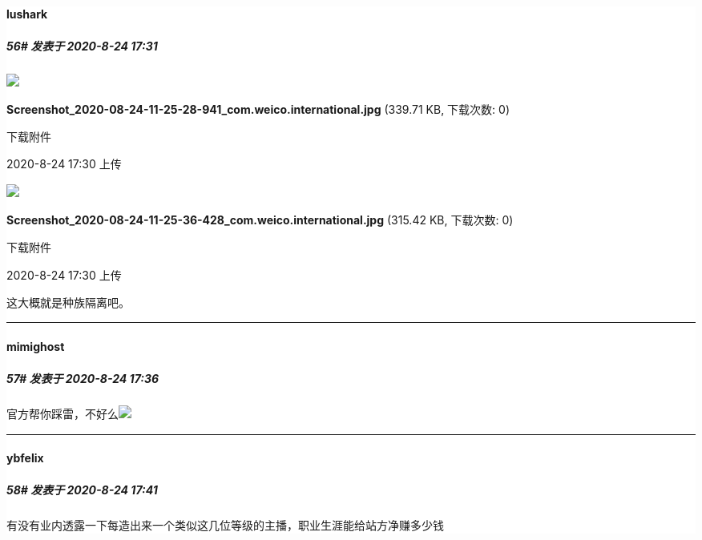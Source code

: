 ####  lushark  
##### 56#       发表于 2020-8-24 17:31




<img src="https://img.saraba1st.com/forum/202008/24/173046karvksiumnzsiutx.jpg" referrerpolicy="no-referrer">


<strong>Screenshot_2020-08-24-11-25-28-941_com.weico.international.jpg</strong> (339.71 KB, 下载次数: 0)

下载附件

2020-8-24 17:30 上传





<img src="https://img.saraba1st.com/forum/202008/24/173034fulqqubwjb6clmwo.jpg" referrerpolicy="no-referrer">


<strong>Screenshot_2020-08-24-11-25-36-428_com.weico.international.jpg</strong> (315.42 KB, 下载次数: 0)

下载附件

2020-8-24 17:30 上传





这大概就是种族隔离吧。







-----

####  mimighost  
##### 57#       发表于 2020-8-24 17:36




官方帮你踩雷，不好么<img src="https://static.saraba1st.com/image/smiley/face2017/059.png" referrerpolicy="no-referrer">







-----

####  ybfelix  
##### 58#       发表于 2020-8-24 17:41




有没有业内透露一下每造出来一个类似这几位等级的主播，职业生涯能给站方净赚多少钱
